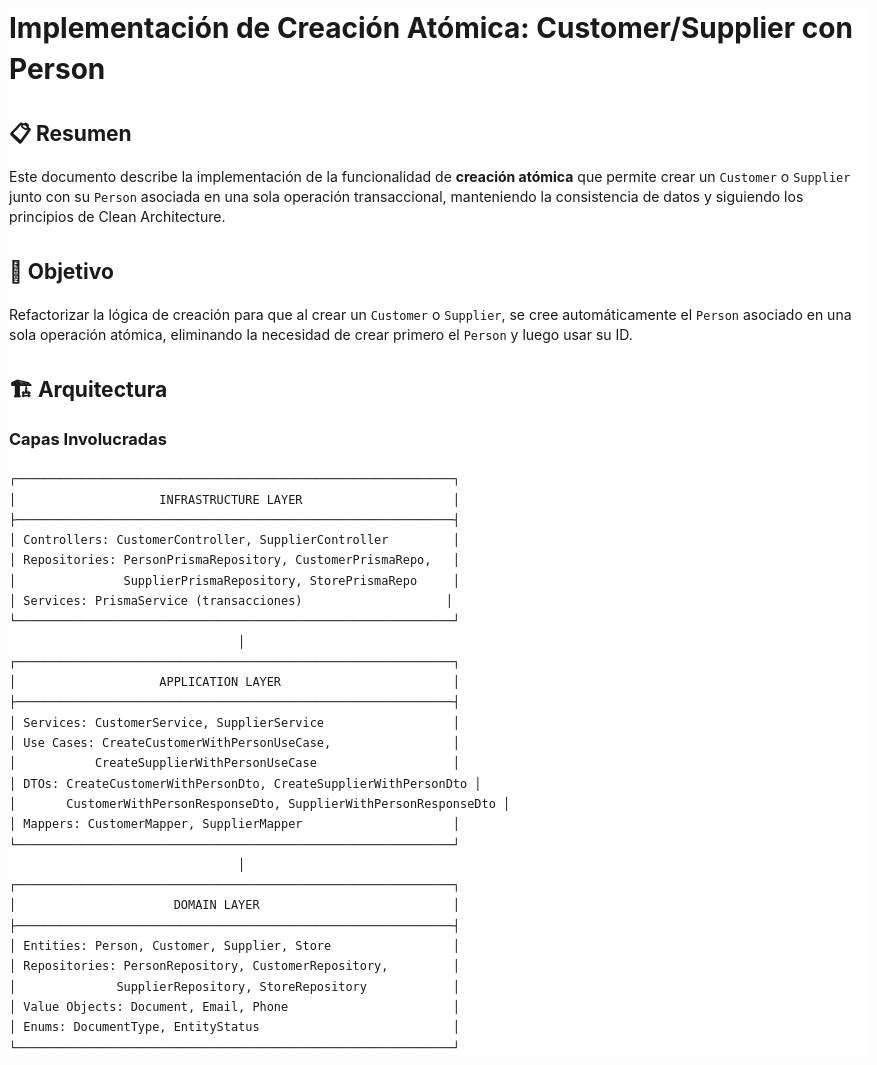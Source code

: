 # Implementación de Creación Atómica: Customer/Supplier con Person

## 📋 Resumen

Este documento describe la implementación de la funcionalidad de **creación atómica** que permite crear un `Customer` o `Supplier` junto con su `Person` asociada en una sola operación transaccional, manteniendo la consistencia de datos y siguiendo los principios de Clean Architecture.

## 🎯 Objetivo

Refactorizar la lógica de creación para que al crear un `Customer` o `Supplier`, se cree automáticamente el `Person` asociado en una sola operación atómica, eliminando la necesidad de crear primero el `Person` y luego usar su ID.

## 🏗️ Arquitectura

### Capas Involucradas

```
┌─────────────────────────────────────────────────────────────┐
│                    INFRASTRUCTURE LAYER                     │
├─────────────────────────────────────────────────────────────┤
│ Controllers: CustomerController, SupplierController         │
│ Repositories: PersonPrismaRepository, CustomerPrismaRepo,   │
│               SupplierPrismaRepository, StorePrismaRepo     │
│ Services: PrismaService (transacciones)                    │
└─────────────────────────────────────────────────────────────┘
                                │
┌─────────────────────────────────────────────────────────────┐
│                    APPLICATION LAYER                        │
├─────────────────────────────────────────────────────────────┤
│ Services: CustomerService, SupplierService                  │
│ Use Cases: CreateCustomerWithPersonUseCase,                 │
│           CreateSupplierWithPersonUseCase                   │
│ DTOs: CreateCustomerWithPersonDto, CreateSupplierWithPersonDto │
│       CustomerWithPersonResponseDto, SupplierWithPersonResponseDto │
│ Mappers: CustomerMapper, SupplierMapper                     │
└─────────────────────────────────────────────────────────────┘
                                │
┌─────────────────────────────────────────────────────────────┐
│                      DOMAIN LAYER                           │
├─────────────────────────────────────────────────────────────┤
│ Entities: Person, Customer, Supplier, Store                 │
│ Repositories: PersonRepository, CustomerRepository,         │
│              SupplierRepository, StoreRepository            │
│ Value Objects: Document, Email, Phone                       │
│ Enums: DocumentType, EntityStatus                           │
└─────────────────────────────────────────────────────────────┘
```
